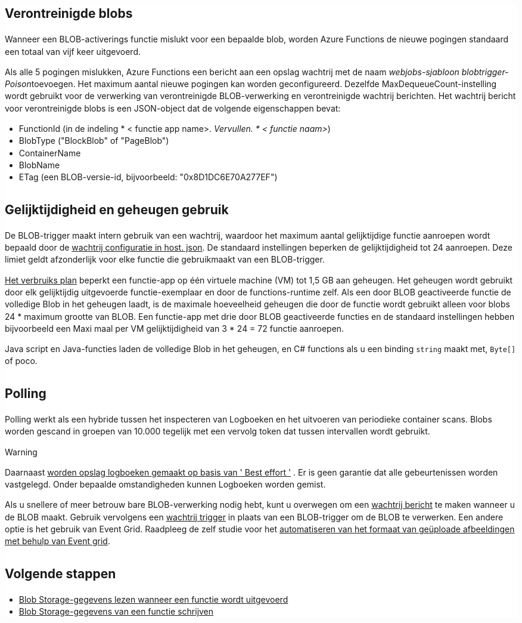 ## <a name="poison-blobs"></a>Verontreinigde blobs

Wanneer een BLOB-activerings functie mislukt voor een bepaalde blob, worden Azure Functions de nieuwe pogingen standaard een totaal van vijf keer uitgevoerd.

Als alle 5 pogingen mislukken, Azure Functions een bericht aan een opslag wachtrij met de naam *webjobs-sjabloon blobtrigger-Poison*toevoegen. Het maximum aantal nieuwe pogingen kan worden geconfigureerd. Dezelfde MaxDequeueCount-instelling wordt gebruikt voor de verwerking van verontreinigde BLOB-verwerking en verontreinigde wachtrij berichten. Het wachtrij bericht voor verontreinigde blobs is een JSON-object dat de volgende eigenschappen bevat:

* FunctionId (in de indeling * &lt; functie app name>*. Vervullen. * &lt; functie naam>*)
* BlobType ("BlockBlob" of "PageBlob")
* ContainerName
* BlobName
* ETag (een BLOB-versie-id, bijvoorbeeld: "0x8D1DC6E70A277EF")

## <a name="concurrency-and-memory-usage"></a>Gelijktijdigheid en geheugen gebruik

De BLOB-trigger maakt intern gebruik van een wachtrij, waardoor het maximum aantal gelijktijdige functie aanroepen wordt bepaald door de [wachtrij configuratie in host. json](functions-host-json.md#queues). De standaard instellingen beperken de gelijktijdigheid tot 24 aanroepen. Deze limiet geldt afzonderlijk voor elke functie die gebruikmaakt van een BLOB-trigger.

[Het verbruiks plan](functions-scale.md#how-the-consumption-and-premium-plans-work) beperkt een functie-app op één virtuele machine (VM) tot 1,5 GB aan geheugen. Het geheugen wordt gebruikt door elk gelijktijdig uitgevoerde functie-exemplaar en door de functions-runtime zelf. Als een door BLOB geactiveerde functie de volledige Blob in het geheugen laadt, is de maximale hoeveelheid geheugen die door de functie wordt gebruikt alleen voor blobs 24 * maximum grootte van BLOB. Een functie-app met drie door BLOB geactiveerde functies en de standaard instellingen hebben bijvoorbeeld een Maxi maal per VM gelijktijdigheid van 3 * 24 = 72 functie aanroepen.

Java script en Java-functies laden de volledige Blob in het geheugen, en C# functions als u een binding `string` maakt met, `Byte[]` of poco.

## <a name="polling"></a>Polling

Polling werkt als een hybride tussen het inspecteren van Logboeken en het uitvoeren van periodieke container scans. Blobs worden gescand in groepen van 10.000 tegelijk met een vervolg token dat tussen intervallen wordt gebruikt.

> [!WARNING]
> Daarnaast [worden opslag logboeken gemaakt op basis van ' Best effort '](/rest/api/storageservices/About-Storage-Analytics-Logging) . Er is geen garantie dat alle gebeurtenissen worden vastgelegd. Onder bepaalde omstandigheden kunnen Logboeken worden gemist.
> 
> Als u snellere of meer betrouw bare BLOB-verwerking nodig hebt, kunt u overwegen om een [wachtrij bericht](../storage/queues/storage-dotnet-how-to-use-queues.md) te maken wanneer u de BLOB maakt. Gebruik vervolgens een [wachtrij trigger](functions-bindings-storage-queue.md) in plaats van een BLOB-trigger om de BLOB te verwerken. Een andere optie is het gebruik van Event Grid. Raadpleeg de zelf studie voor het [automatiseren van het formaat van geüploade afbeeldingen met behulp van Event grid](../event-grid/resize-images-on-storage-blob-upload-event.md).
>

## <a name="next-steps"></a>Volgende stappen

- [Blob Storage-gegevens lezen wanneer een functie wordt uitgevoerd](./functions-bindings-storage-blob-input.md)
- [Blob Storage-gegevens van een functie schrijven](./functions-bindings-storage-blob-output.md)
